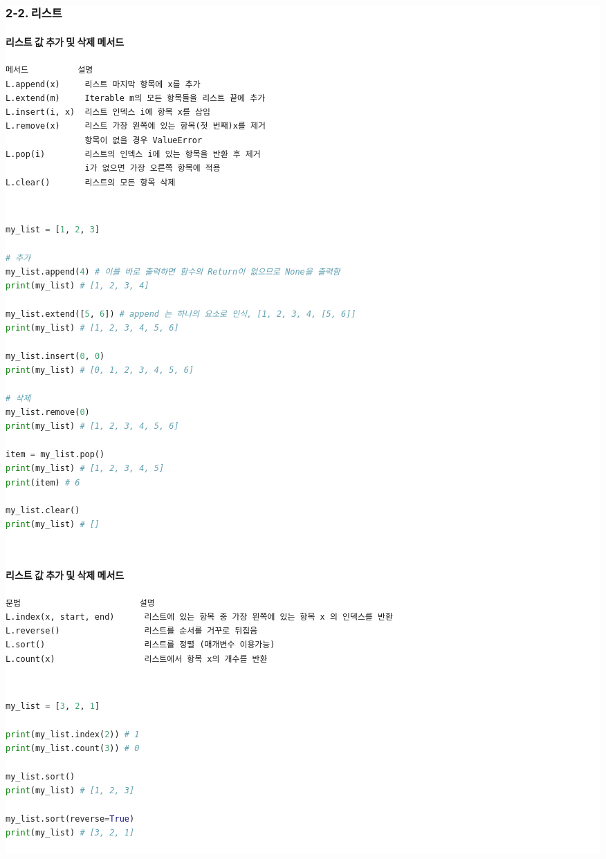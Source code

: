 ### 2-2. 리스트
#### 리스트 값 추가 및 삭제 메서드

    메서드          설명
    L.append(x)     리스트 마지막 항목에 x를 추가
    L.extend(m)     Iterable m의 모든 항목들을 리스트 끝에 추가
    L.insert(i, x)  리스트 인덱스 i에 항목 x를 삽입
    L.remove(x)     리스트 가장 왼쪽에 있는 항목(첫 번째)x를 제거
                    항목이 없을 경우 ValueError
    L.pop(i)        리스트의 인덱스 i에 있는 항목을 반환 후 제거
                    i가 없으면 가장 오른쪽 항목에 적용
    L.clear()       리스트의 모든 항목 삭제

<br>

```python
my_list = [1, 2, 3]

# 추가
my_list.append(4) # 이를 바로 출력하면 함수의 Return이 없으므로 None을 출력함
print(my_list) # [1, 2, 3, 4]

my_list.extend([5, 6]) # append 는 하나의 요소로 인식, [1, 2, 3, 4, [5, 6]]
print(my_list) # [1, 2, 3, 4, 5, 6]

my_list.insert(0, 0)
print(my_list) # [0, 1, 2, 3, 4, 5, 6]

# 삭제
my_list.remove(0)
print(my_list) # [1, 2, 3, 4, 5, 6]

item = my_list.pop()
print(my_list) # [1, 2, 3, 4, 5]
print(item) # 6

my_list.clear()
print(my_list) # []
```

<br>

#### 리스트 값 추가 및 삭제 메서드

    문법                        설명
    L.index(x, start, end)      리스트에 있는 항목 중 가장 왼쪽에 있는 항목 x 의 인덱스를 반환
    L.reverse()                 리스트를 순서를 거꾸로 뒤집음
    L.sort()                    리스트를 정렬 (매개변수 이용가능)
    L.count(x)                  리스트에서 항목 x의 개수를 반환

<br>

```python
my_list = [3, 2, 1]

print(my_list.index(2)) # 1
print(my_list.count(3)) # 0

my_list.sort()
print(my_list) # [1, 2, 3]

my_list.sort(reverse=True)
print(my_list) # [3, 2, 1]



```